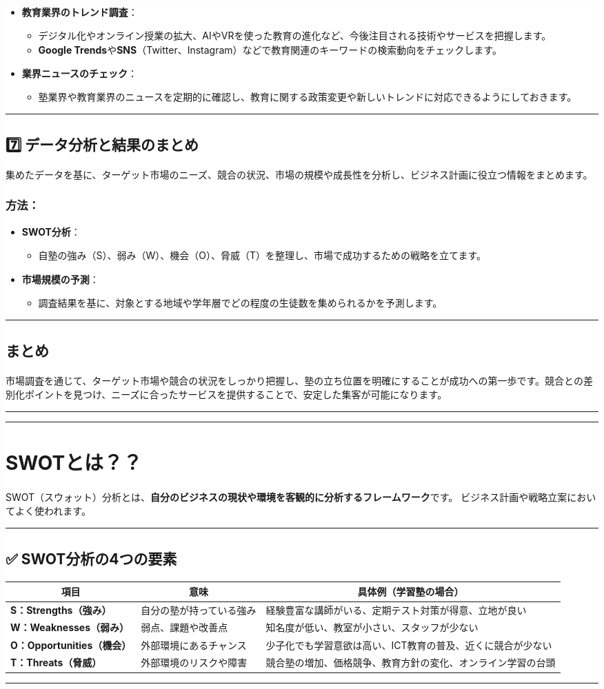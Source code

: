 * **教育業界のトレンド調査**：

  * デジタル化やオンライン授業の拡大、AIやVRを使った教育の進化など、今後注目される技術やサービスを把握します。
  * **Google Trends**や**SNS**（Twitter、Instagram）などで教育関連のキーワードの検索動向をチェックします。
* **業界ニュースのチェック**：

  * 塾業界や教育業界のニュースを定期的に確認し、教育に関する政策変更や新しいトレンドに対応できるようにしておきます。

---

## 7️⃣ **データ分析と結果のまとめ**

集めたデータを基に、ターゲット市場のニーズ、競合の状況、市場の規模や成長性を分析し、ビジネス計画に役立つ情報をまとめます。

### 方法：

* **SWOT分析**：

  * 自塾の強み（S）、弱み（W）、機会（O）、脅威（T）を整理し、市場で成功するための戦略を立てます。
* **市場規模の予測**：

  * 調査結果を基に、対象とする地域や学年層でどの程度の生徒数を集められるかを予測します。

---

## まとめ

市場調査を通じて、ターゲット市場や競合の状況をしっかり把握し、塾の立ち位置を明確にすることが成功への第一歩です。競合との差別化ポイントを見つけ、ニーズに合ったサービスを提供することで、安定した集客が可能になります。

---
---

# SWOTとは？？

SWOT（スウォット）分析とは、**自分のビジネスの現状や環境を客観的に分析するフレームワーク**です。
ビジネス計画や戦略立案においてよく使われます。

---

## ✅ SWOT分析の4つの要素

| 項目                      | 意味           | 具体例（学習塾の場合）                     |
| ----------------------- | ------------ | ------------------------------- |
| **S：Strengths（強み）**     | 自分の塾が持っている強み | 経験豊富な講師がいる、定期テスト対策が得意、立地が良い     |
| **W：Weaknesses（弱み）**    | 弱点、課題や改善点    | 知名度が低い、教室が小さい、スタッフが少ない          |
| **O：Opportunities（機会）** | 外部環境にあるチャンス  | 少子化でも学習意欲は高い、ICT教育の普及、近くに競合が少ない |
| **T：Threats（脅威）**       | 外部環境のリスクや障害  | 競合塾の増加、価格競争、教育方針の変化、オンライン学習の台頭  |

---
